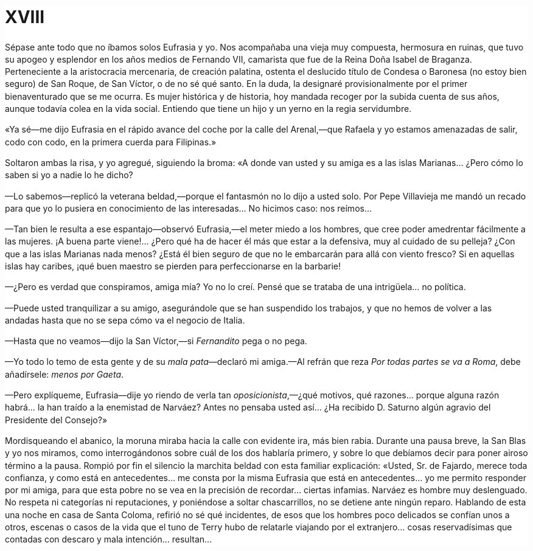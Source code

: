 # XVIII

Sépase ante todo que no íbamos solos Eufrasia y yo. Nos acompañaba una vieja
muy compuesta, hermosura en ruinas, que tuvo su apogeo y esplendor en los años
medios de Fernando VII, camarista que fue de la Reina Doña Isabel de Braganza.
Perteneciente a la aristocracia mercenaria, de creación palatina, ostenta el
deslucido título de Condesa o Baronesa (no estoy bien seguro) de San Roque, de
San Víctor, o de no sé qué santo. En la duda, la designaré provisionalmente por
el primer bienaventurado que se me ocurra. Es mujer histórica y de historia,
hoy mandada recoger por la subida cuenta de sus años, aunque todavía colea en
la vida social. Entiendo que tiene un hijo y un yerno en la regia servidumbre.

«Ya sé—me dijo Eufrasia en el rápido avance del coche por la calle del
Arenal,—que Rafaela y yo estamos amenazadas de salir, codo con codo, en la
primera cuerda para Filipinas.»

Soltaron ambas la risa, y yo agregué, siguiendo la broma: «A donde van usted
y su amiga es a las islas Marianas… ¿Pero cómo lo saben si yo a nadie lo he
dicho?

—Lo sabemos—replicó la veterana beldad,—porque el fantasmón no lo dijo a usted
solo. Por Pepe Villavieja me mandó un recado para que yo lo pusiera en
conocimiento de las interesadas… No hicimos caso: nos reímos…

—Tan bien le resulta a ese espantajo—observó Eufrasia,—el meter miedo a los
hombres, que cree poder amedrentar fácilmente a las mujeres. ¡A buena parte
viene!… ¿Pero qué ha de hacer él más que estar a la defensiva, muy al cuidado
de su pelleja? ¿Con que a las islas Marianas nada menos? ¿Está él bien seguro
de que no le embarcarán para allá con viento fresco? Si en aquellas islas hay
caribes, ¡qué buen maestro se pierden para perfeccionarse en la barbarie!

—¿Pero es verdad que conspiramos, amiga mía? Yo no lo creí. Pensé que se
trataba de una intrigüela… no política.

—Puede usted tranquilizar a su amigo, asegurándole que se han suspendido los
trabajos, y que no hemos de volver a las andadas hasta que no se sepa cómo va
el negocio de Italia.

—Hasta que no veamos—dijo la San Víctor,—si *Fernandito* pega o no pega.

—Yo todo lo temo de esta gente y de su *mala pata*—declaró mi amiga.—Al refrán
que reza *Por todas partes se va a Roma*, debe añadírsele: *menos por Gaeta*.

—Pero explíqueme, Eufrasia—dije yo riendo de verla tan *oposicionista*,—¿qué
motivos, qué razones… porque alguna razón habrá… la han traído a la
enemistad de Narváez? Antes no pensaba usted así… ¿Ha recibido D. Saturno
algún agravio del Presidente del Consejo?»

Mordisqueando el abanico, la moruna miraba hacia la calle con evidente ira, más
bien rabia. Durante una pausa breve, la San Blas y yo nos miramos, como
interrogándonos sobre cuál de los dos hablaría primero, y sobre lo que debíamos
decir para poner airoso término a la pausa. Rompió por fin el silencio la
marchita beldad con esta familiar explicación: «Usted, Sr. de Fajardo, merece
toda confianza, y como está en antecedentes… me consta por la misma Eufrasia
que está en antecedentes… yo me permito responder por mi amiga, para que esta
pobre no se vea en la precisión de recordar… ciertas infamias. Narváez es
hombre muy deslenguado. No respeta ni categorías ni reputaciones, y poniéndose
a soltar chascarrillos, no se detiene ante ningún reparo. Hablando de esta una
noche en casa de Santa Coloma, refirió no sé qué incidentes, de esos que los
hombres poco delicados se confían unos a otros, escenas o casos de la vida que
el tuno de Terry hubo de relatarle viajando por el extranjero… cosas
reservadísimas que contadas con descaro y mala intención… resultan…
